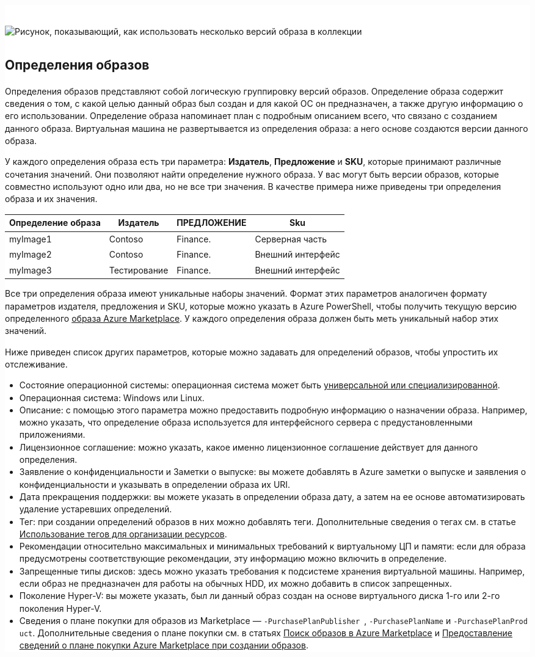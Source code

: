 <br>

![Рисунок, показывающий, как использовать несколько версий образа в коллекции](./media/shared-image-galleries/shared-image-gallery.png)

## <a name="image-definitions"></a>Определения образов

Определения образов представляют собой логическую группировку версий образов. Определение образа содержит сведения о том, с какой целью данный образ был создан и для какой ОС он предназначен, а также другую информацию о его использовании. Определение образа напоминает план с подробным описанием всего, что связано с созданием данного образа. Виртуальная машина не развертывается из определения образа: а него основе создаются версии данного образа.

У каждого определения образа есть три параметра: **Издатель**, **Предложение** и **SKU**, которые принимают различные сочетания значений. Они позволяют найти определение нужного образа. У вас могут быть версии образов, которые совместно используют одно или два, но не все три значения.  В качестве примера ниже приведены три определения образа и их значения.

|Определение образа|Издатель|ПРЕДЛОЖЕНИЕ|Sku|
|---|---|---|---|
|myImage1|Contoso|Finance.|Серверная часть|
|myImage2|Contoso|Finance.|Внешний интерфейс|
|myImage3|Тестирование|Finance.|Внешний интерфейс|

Все три определения образа имеют уникальные наборы значений. Формат этих параметров аналогичен формату параметров издателя, предложения и SKU, которые можно указать в Azure PowerShell, чтобы получить текущую версию определенного [образа Azure Marketplace](../articles/virtual-machines/windows/cli-ps-findimage.md). У каждого определения образа должен быть меть уникальный набор этих значений.

Ниже приведен список других параметров, которые можно задавать для определений образов, чтобы упростить их отслеживание.

* Состояние операционной системы: операционная система может быть [универсальной или специализированной](#generalized-and-specialized-images).
* Операционная система: Windows или Linux.
* Описание: с помощью этого параметра можно предоставить подробную информацию о назначении образа. Например, можно указать, что определение образа используется для интерфейсного сервера с предустановленными приложениями.
* Лицензионное соглашение: можно указать, какое именно лицензионное соглашение действует для данного определения.
* Заявление о конфиденциальности и Заметки о выпуске: вы можете добавлять в Azure заметки о выпуске и заявления о конфиденциальности и указывать в определении образа их URI.
* Дата прекращения поддержки: вы можете указать в определении образа дату, а затем на ее основе автоматизировать удаление устаревших определений.
* Тег: при создании определений образов в них можно добавлять теги. Дополнительные сведения о тегах см. в статье [Использование тегов для организации ресурсов](../articles/azure-resource-manager/management/tag-resources.md).
* Рекомендации относительно максимальных и минимальных требований к виртуальному ЦП и памяти: если для образа предусмотрены соответствующие рекомендации, эту информацию можно включить в определение.
* Запрещенные типы дисков: здесь можно указать требования к подсистеме хранения виртуальной машины. Например, если образ не предназначен для работы на обычных HDD, их можно добавить в список запрещенных.
* Поколение Hyper-V: вы можете указать, был ли данный образ создан на основе виртуального диска 1-го или 2-го поколения Hyper-V.
* Сведения о плане покупки для образов из Marketplace — `-PurchasePlanPublisher `, `-PurchasePlanName` и `-PurchasePlanProduct`. Дополнительные сведения о плане покупки см. в статьях [Поиск образов в Azure Marketplace](https://docs.microsoft.com/azure/virtual-machines/windows/cli-ps-findimage) и [Предоставление сведений о плане покупки Azure Marketplace при создании образов](../articles/virtual-machines/marketplace-images.md).

